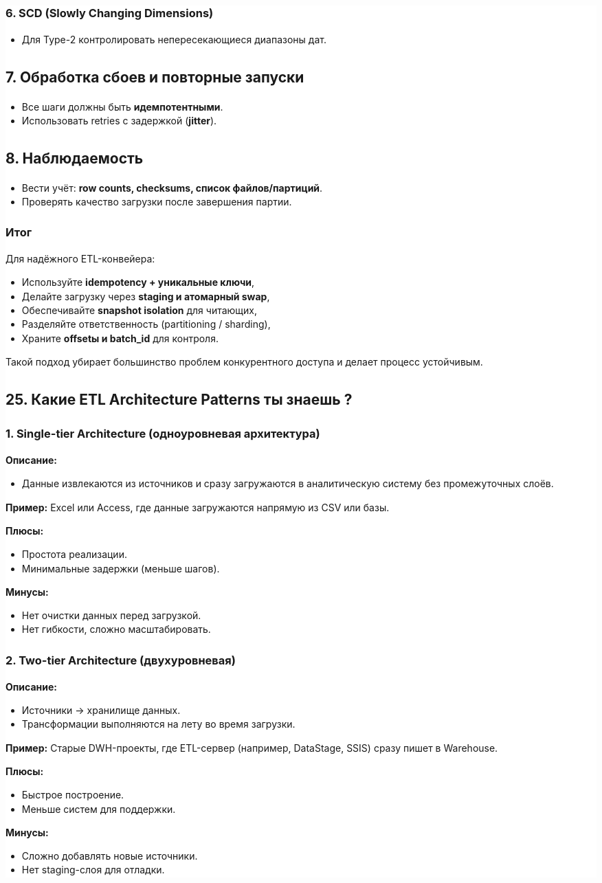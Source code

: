 ### 6. SCD (Slowly Changing Dimensions)
- Для Type-2 контролировать непересекающиеся диапазоны дат.

## 7. Обработка сбоев и повторные запуски
- Все шаги должны быть **идемпотентными**.
- Использовать retries с задержкой (**jitter**).

## 8. Наблюдаемость
- Вести учёт: **row counts, checksums, список файлов/партиций**.
- Проверять качество загрузки после завершения партии.

### Итог
Для надёжного ETL-конвейера:
- Используйте **idempotency + уникальные ключи**,
- Делайте загрузку через **staging и атомарный swap**,
- Обеспечивайте **snapshot isolation** для читающих,
- Разделяйте ответственность (partitioning / sharding),
- Храните **offsetы и batch_id** для контроля.

Такой подход убирает большинство проблем конкурентного доступа и делает процесс устойчивым.

## 25. Какие ETL Architecture Patterns ты знаешь ?

### 1. Single-tier Architecture (одноуровневая архитектура)
**Описание:**
- Данные извлекаются из источников и сразу загружаются в аналитическую систему без промежуточных слоёв.

**Пример:** Excel или Access, где данные загружаются напрямую из CSV или базы.

**Плюсы:**
- Простота реализации.
- Минимальные задержки (меньше шагов).

**Минусы:**
- Нет очистки данных перед загрузкой.
- Нет гибкости, сложно масштабировать.

### 2. Two-tier Architecture (двухуровневая)
**Описание:**
- Источники → хранилище данных.
- Трансформации выполняются на лету во время загрузки.

**Пример:** Старые DWH-проекты, где ETL-сервер (например, DataStage, SSIS) сразу пишет в Warehouse.

**Плюсы:**
- Быстрое построение.
- Меньше систем для поддержки.

**Минусы:**
- Сложно добавлять новые источники.
- Нет staging-слоя для отладки.
